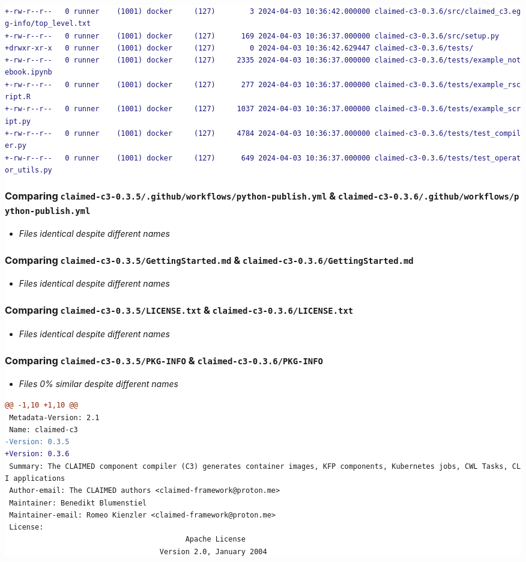 ```diff
+-rw-r--r--   0 runner    (1001) docker     (127)        3 2024-04-03 10:36:42.000000 claimed-c3-0.3.6/src/claimed_c3.egg-info/top_level.txt
+-rw-r--r--   0 runner    (1001) docker     (127)      169 2024-04-03 10:36:37.000000 claimed-c3-0.3.6/src/setup.py
+drwxr-xr-x   0 runner    (1001) docker     (127)        0 2024-04-03 10:36:42.629447 claimed-c3-0.3.6/tests/
+-rw-r--r--   0 runner    (1001) docker     (127)     2335 2024-04-03 10:36:37.000000 claimed-c3-0.3.6/tests/example_notebook.ipynb
+-rw-r--r--   0 runner    (1001) docker     (127)      277 2024-04-03 10:36:37.000000 claimed-c3-0.3.6/tests/example_rscript.R
+-rw-r--r--   0 runner    (1001) docker     (127)     1037 2024-04-03 10:36:37.000000 claimed-c3-0.3.6/tests/example_script.py
+-rw-r--r--   0 runner    (1001) docker     (127)     4784 2024-04-03 10:36:37.000000 claimed-c3-0.3.6/tests/test_compiler.py
+-rw-r--r--   0 runner    (1001) docker     (127)      649 2024-04-03 10:36:37.000000 claimed-c3-0.3.6/tests/test_operator_utils.py
```

### Comparing `claimed-c3-0.3.5/.github/workflows/python-publish.yml` & `claimed-c3-0.3.6/.github/workflows/python-publish.yml`

 * *Files identical despite different names*

### Comparing `claimed-c3-0.3.5/GettingStarted.md` & `claimed-c3-0.3.6/GettingStarted.md`

 * *Files identical despite different names*

### Comparing `claimed-c3-0.3.5/LICENSE.txt` & `claimed-c3-0.3.6/LICENSE.txt`

 * *Files identical despite different names*

### Comparing `claimed-c3-0.3.5/PKG-INFO` & `claimed-c3-0.3.6/PKG-INFO`

 * *Files 0% similar despite different names*

```diff
@@ -1,10 +1,10 @@
 Metadata-Version: 2.1
 Name: claimed-c3
-Version: 0.3.5
+Version: 0.3.6
 Summary: The CLAIMED component compiler (C3) generates container images, KFP components, Kubernetes jobs, CWL Tasks, CLI applications
 Author-email: The CLAIMED authors <claimed-framework@proton.me>
 Maintainer: Benedikt Blumenstiel
 Maintainer-email: Romeo Kienzler <claimed-framework@proton.me>
 License: 
                                          Apache License
                                    Version 2.0, January 2004
```

